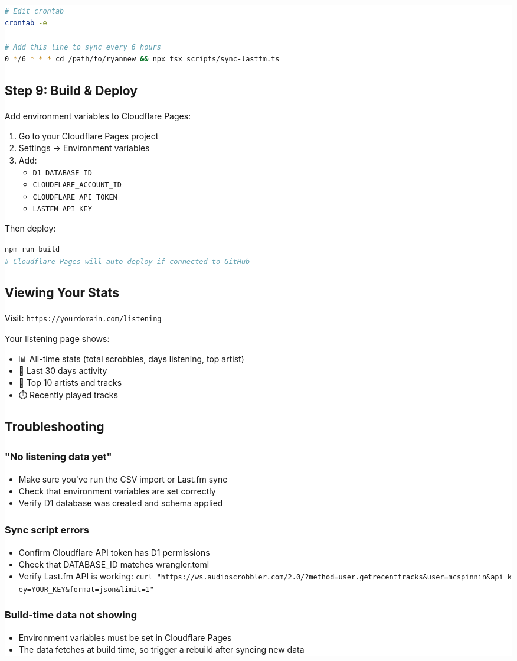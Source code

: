 ```bash
# Edit crontab
crontab -e

# Add this line to sync every 6 hours
0 */6 * * * cd /path/to/ryannew && npx tsx scripts/sync-lastfm.ts
```

## Step 9: Build & Deploy

Add environment variables to Cloudflare Pages:

1. Go to your Cloudflare Pages project
2. Settings → Environment variables
3. Add:
   - `D1_DATABASE_ID`
   - `CLOUDFLARE_ACCOUNT_ID`
   - `CLOUDFLARE_API_TOKEN`
   - `LASTFM_API_KEY`

Then deploy:

```bash
npm run build
# Cloudflare Pages will auto-deploy if connected to GitHub
```

## Viewing Your Stats

Visit: `https://yourdomain.com/listening`

Your listening page shows:
- 📊 All-time stats (total scrobbles, days listening, top artist)
- 📅 Last 30 days activity
- 🎵 Top 10 artists and tracks
- ⏱️ Recently played tracks

## Troubleshooting

### "No listening data yet"
- Make sure you've run the CSV import or Last.fm sync
- Check that environment variables are set correctly
- Verify D1 database was created and schema applied

### Sync script errors
- Confirm Cloudflare API token has D1 permissions
- Check that DATABASE_ID matches wrangler.toml
- Verify Last.fm API is working: `curl "https://ws.audioscrobbler.com/2.0/?method=user.getrecenttracks&user=mcspinnin&api_key=YOUR_KEY&format=json&limit=1"`

### Build-time data not showing
- Environment variables must be set in Cloudflare Pages
- The data fetches at build time, so trigger a rebuild after syncing new data
